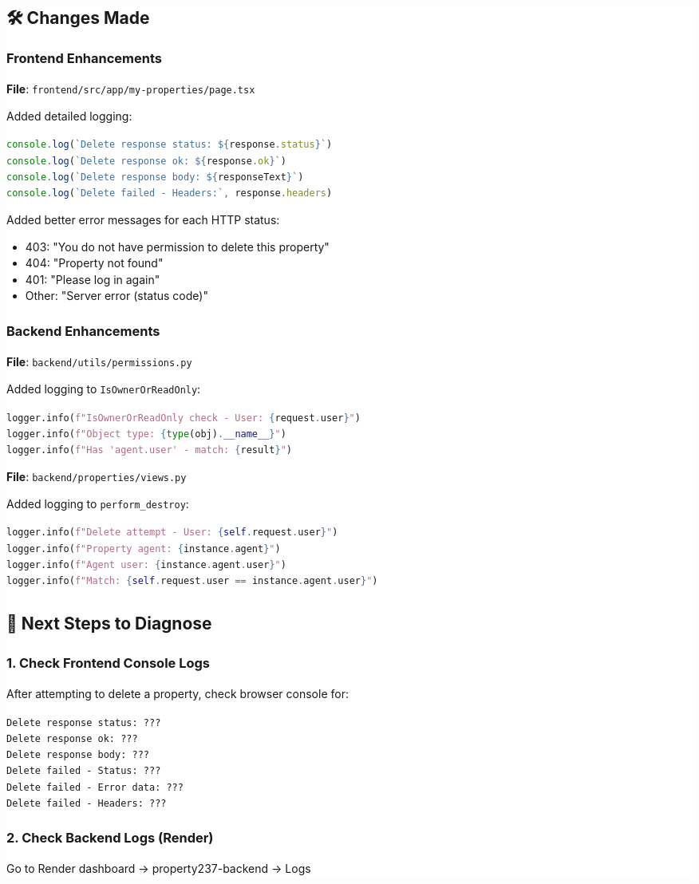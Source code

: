 ## 🛠️ Changes Made

### Frontend Enhancements
**File**: `frontend/src/app/my-properties/page.tsx`

Added detailed logging:
```typescript
console.log(`Delete response status: ${response.status}`)
console.log(`Delete response ok: ${response.ok}`)
console.log(`Delete response body: ${responseText}`)
console.log(`Delete failed - Headers:`, response.headers)
```

Added better error messages for each HTTP status:
- 403: "You do not have permission to delete this property"
- 404: "Property not found"
- 401: "Please log in again"
- Other: "Server error (status code)"

### Backend Enhancements
**File**: `backend/utils/permissions.py`

Added logging to `IsOwnerOrReadOnly`:
```python
logger.info(f"IsOwnerOrReadOnly check - User: {request.user}")
logger.info(f"Object type: {type(obj).__name__}")
logger.info(f"Has 'agent.user' - match: {result}")
```

**File**: `backend/properties/views.py`

Added logging to `perform_destroy`:
```python
logger.info(f"Delete attempt - User: {self.request.user}")
logger.info(f"Property agent: {instance.agent}")
logger.info(f"Agent user: {instance.agent.user}")
logger.info(f"Match: {self.request.user == instance.agent.user}")
```

## 🔎 Next Steps to Diagnose

### 1. Check Frontend Console Logs
After attempting to delete a property, check browser console for:
```
Delete response status: ???
Delete response ok: ???
Delete response body: ???
Delete failed - Status: ???
Delete failed - Error data: ???
Delete failed - Headers: ???
```

### 2. Check Backend Logs (Render)
Go to Render dashboard → property237-backend → Logs
